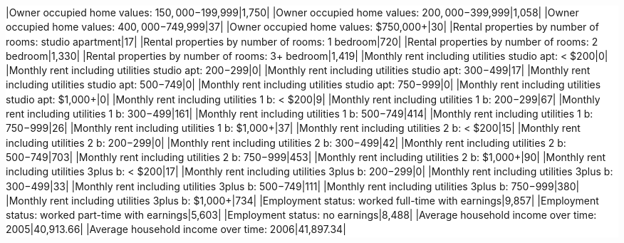 |Owner occupied home values: $150,000-$199,999|1,750|
|Owner occupied home values: $200,000-$399,999|1,058|
|Owner occupied home values: $400,000-$749,999|37|
|Owner occupied home values: $750,000+|30|
|Rental properties by number of rooms: studio apartment|17|
|Rental properties by number of rooms: 1 bedroom|720|
|Rental properties by number of rooms: 2 bedroom|1,330|
|Rental properties by number of rooms: 3+ bedroom|1,419|
|Monthly rent including utilities studio apt: < $200|0|
|Monthly rent including utilities studio apt: $200-$299|0|
|Monthly rent including utilities studio apt: $300-$499|17|
|Monthly rent including utilities studio apt: $500-$749|0|
|Monthly rent including utilities studio apt: $750-$999|0|
|Monthly rent including utilities studio apt: $1,000+|0|
|Monthly rent including utilities 1 b: < $200|9|
|Monthly rent including utilities 1 b: $200-$299|67|
|Monthly rent including utilities 1 b: $300-$499|161|
|Monthly rent including utilities 1 b: $500-$749|414|
|Monthly rent including utilities 1 b: $750-$999|26|
|Monthly rent including utilities 1 b: $1,000+|37|
|Monthly rent including utilities 2 b: < $200|15|
|Monthly rent including utilities 2 b: $200-$299|0|
|Monthly rent including utilities 2 b: $300-$499|42|
|Monthly rent including utilities 2 b: $500-$749|703|
|Monthly rent including utilities 2 b: $750-$999|453|
|Monthly rent including utilities 2 b: $1,000+|90|
|Monthly rent including utilities 3plus b: < $200|17|
|Monthly rent including utilities 3plus b: $200-$299|0|
|Monthly rent including utilities 3plus b: $300-$499|33|
|Monthly rent including utilities 3plus b: $500-$749|111|
|Monthly rent including utilities 3plus b: $750-$999|380|
|Monthly rent including utilities 3plus b: $1,000+|734|
|Employment status: worked full-time with earnings|9,857|
|Employment status: worked part-time with earnings|5,603|
|Employment status: no earnings|8,488|
|Average household income over time: 2005|40,913.66|
|Average household income over time: 2006|41,897.34|